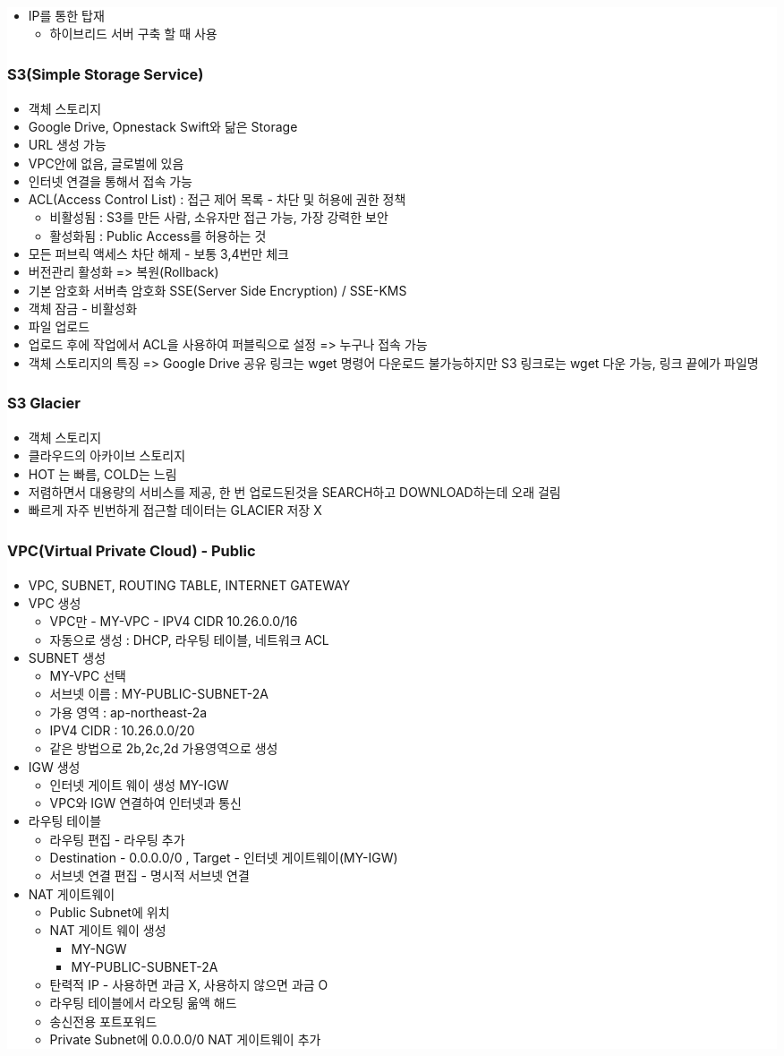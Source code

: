 - IP를 통한 탑재
  - 하이브리드 서버 구축 할 때 사용 

### S3(Simple Storage Service)

- 객체 스토리지
- Google Drive, Opnestack Swift와 닮은 Storage
- URL 생성 가능
- VPC안에 없음, 글로벌에 있음 
- 인터넷 연결을 통해서 접속 가능
- ACL(Access Control List) : 접근 제어 목록 - 차단 및 허용에 권한 정책
  - 비활성됨 : S3를 만든 사람, 소유자만 접근 가능, 가장 강력한 보안
  - 활성화됨 : Public Access를 허용하는 것
- 모든 퍼브릭 액세스 차단 해제 - 보통 3,4번만 체크
- 버전관리 활성화 => 복원(Rollback)
- 기본 암호화 서버측 암호화 SSE(Server Side Encryption) / SSE-KMS
- 객체 잠금 - 비활성화
- 파일 업로드
- 업로드 후에 작업에서 ACL을 사용하여 퍼블릭으로 설정 => 누구나 접속 가능
- 객체 스토리지의 특징 => Google Drive 공유 링크는 wget 명령어 다운로드 불가능하지만 S3 링크로는 wget 다운 가능, 링크 끝에가 파일명

### S3 Glacier

- 객체 스토리지
- 클라우드의 아카이브 스토리지
- HOT 는 빠름, COLD는 느림
- 저렴하면서 대용량의 서비스를 제공, 한 번 업로드된것을 SEARCH하고 DOWNLOAD하는데 오래 걸림
- 빠르게 자주 빈번하게 접근할 데이터는 GLACIER 저장 X

### VPC(Virtual Private Cloud) - Public

- VPC, SUBNET, ROUTING TABLE, INTERNET GATEWAY
- VPC 생성
  - VPC만 - MY-VPC - IPV4 CIDR 10.26.0.0/16
  - 자동으로 생성 : DHCP, 라우팅 테이블, 네트워크 ACL
- SUBNET 생성
  - MY-VPC 선택
  - 서브넷 이름 :  MY-PUBLIC-SUBNET-2A
  - 가용 영역 : ap-northeast-2a
  - IPV4 CIDR : 10.26.0.0/20
  - 같은 방법으로 2b,2c,2d 가용영역으로 생성
- IGW 생성
  - 인터넷 게이트 웨이 생성 MY-IGW
  - VPC와 IGW 연결하여 인터넷과 통신 
- 라우팅 테이블
  - 라우팅 편집 - 라우팅 추가
  - Destination - 0.0.0.0/0 , Target - 인터넷 게이트웨이(MY-IGW) 
  - 서브넷 연결 편집 - 명시적 서브넷 연결
- NAT 게이트웨이
  - Public Subnet에 위치
  - NAT 게이트 웨이 생성
    - MY-NGW 
    - MY-PUBLIC-SUBNET-2A
  - 탄력적 IP - 사용하면 과금 X, 사용하지 않으면 과금 O
  - 라우팅 테이블에서 라오팅 욺액 해드
  - 송신전용 포트포워드
  - Private Subnet에 0.0.0.0/0 NAT 게이트웨이 추가
